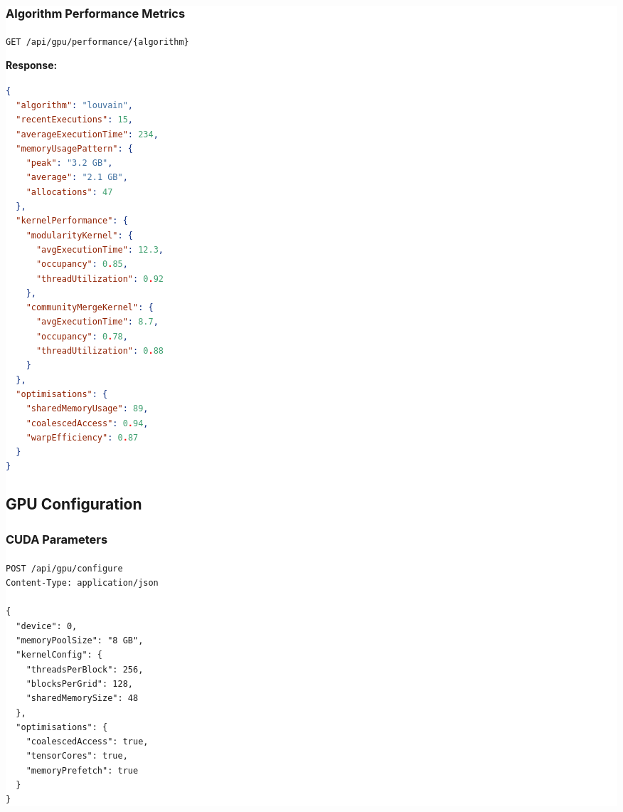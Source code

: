 ### Algorithm Performance Metrics

```http
GET /api/gpu/performance/{algorithm}
```

**Response:**
```json
{
  "algorithm": "louvain",
  "recentExecutions": 15,
  "averageExecutionTime": 234,
  "memoryUsagePattern": {
    "peak": "3.2 GB",
    "average": "2.1 GB",
    "allocations": 47
  },
  "kernelPerformance": {
    "modularityKernel": {
      "avgExecutionTime": 12.3,
      "occupancy": 0.85,
      "threadUtilization": 0.92
    },
    "communityMergeKernel": {
      "avgExecutionTime": 8.7,
      "occupancy": 0.78,
      "threadUtilization": 0.88
    }
  },
  "optimisations": {
    "sharedMemoryUsage": 89,
    "coalescedAccess": 0.94,
    "warpEfficiency": 0.87
  }
}
```

## GPU Configuration

### CUDA Parameters

```http
POST /api/gpu/configure
Content-Type: application/json

{
  "device": 0,
  "memoryPoolSize": "8 GB",
  "kernelConfig": {
    "threadsPerBlock": 256,
    "blocksPerGrid": 128,
    "sharedMemorySize": 48
  },
  "optimisations": {
    "coalescedAccess": true,
    "tensorCores": true,
    "memoryPrefetch": true
  }
}
```
